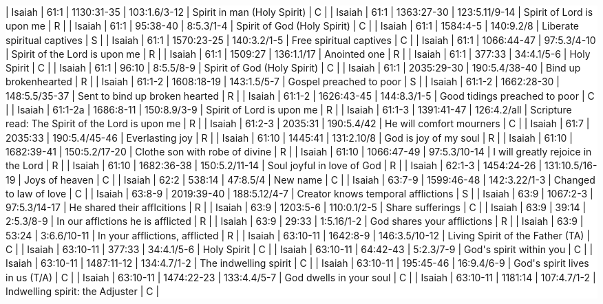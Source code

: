 | Isaiah | 61:1           | 1130:31-35  | 103:1.6/3-12   | Spirit in man (Holy Spirit)        | C    |
| Isaiah | 61:1           | 1363:27-30  | 123:5.11/9-14  | Spirit of Lord is upon me          | R    |
| Isaiah | 61:1           | 95:38-40    | 8:5.3/1-4      | Spirit of God (Holy Spirit)        | C    |
| Isaiah | 61:1           | 1584:4-5    | 140:9.2/8      | Liberate spiritual captives        | S    |
| Isaiah | 61:1           | 1570:23-25  | 140:3.2/1-5    | Free spiritual captives            | C    |
| Isaiah | 61:1           | 1066:44-47  | 97:5.3/4-10    | Spirit of the Lord is upon me      | R    |
| Isaiah | 61:1           | 1509:27     | 136:1.1/17     | Anointed one                       | R    |
| Isaiah | 61:1           | 377:33      | 34:4.1/5-6     | Holy Spirit                        | C    |
| Isaiah | 61:1           | 96:10       | 8:5.5/8-9      | Spirit of God (Holy Spirit)        | C    |
| Isaiah | 61:1           | 2035:29-30  | 190:5.4/38-40  | Bind up brokenhearted              | R    |
| Isaiah | 61:1-2         | 1608:18-19  | 143:1.5/5-7    | Gospel preached to poor            | S    |
| Isaiah | 61:1-2         | 1662:28-30  | 148:5.5/35-37  | Sent to bind up broken hearted     | R    |
| Isaiah | 61:1-2         | 1626:43-45  | 144:8.3/1-5    | Good tidings preached to poor      | C    |
| Isaiah | 61:1-2a        | 1686:8-11   | 150:8.9/3-9    | Spirit of Lord is upon me          | R    |
| Isaiah | 61:1-3         | 1391:41-47  | 126:4.2/all    | Scripture read: The Spirit of the Lord is upon me                     | R    |
| Isaiah | 61:2-3         | 2035:31     | 190:5.4/42     | He will comfort mourners           | C    |
| Isaiah | 61:7           | 2035:33     | 190:5.4/45-46  | Everlasting joy                    | R    |
| Isaiah | 61:10          | 1445:41     | 131:2.10/8     | God is joy of my soul              | R    |
| Isaiah | 61:10          | 1682:39-41  | 150:5.2/17-20  | Clothe son with robe of divine     | R    |
| Isaiah | 61:10          | 1066:47-49  | 97:5.3/10-14   | I will greatly rejoice in the Lord | R    |
| Isaiah | 61:10          | 1682:36-38  | 150:5.2/11-14  | Soul joyful in love of God         | R    |
| Isaiah | 62:1-3         | 1454:24-26  | 131:10.5/16-19 | Joys of heaven                     | C    |
| Isaiah | 62:2           | 538:14      | 47:8.5/4       | New name                           | C    |
| Isaiah | 63:7-9         | 1599:46-48  | 142:3.22/1-3   | Changed to law of love             | C    |
| Isaiah | 63:8-9         | 2019:39-40  | 188:5.12/4-7   | Creator knows temporal afflictions | S    |
| Isaiah | 63:9           | 1067:2-3    | 97:5.3/14-17   | He shared their afflcitions        | R    |
| Isaiah | 63:9           | 1203:5-6    | 110:0.1/2-5    | Share sufferings                   | C    |
| Isaiah | 63:9           | 39:14       | 2:5.3/8-9      | In our afflctions he is afflicted  | R    |
| Isaiah | 63:9           | 29:33       | 1:5.16/1-2     | God shares your afflictions        | R    |
| Isaiah | 63:9           | 53:24       | 3:6.6/10-11    | In your afflictions, afflicted     | R    |
| Isaiah | 63:10-11       | 1642:8-9    | 146:3.5/10-12  | Living Spirit of the Father (TA)   | C    |
| Isaiah | 63:10-11       | 377:33      | 34:4.1/5-6     | Holy Spirit                        | C    |
| Isaiah | 63:10-11       | 64:42-43    | 5:2.3/7-9      | God's spirit within you            | C    |
| Isaiah | 63:10-11       | 1487:11-12  | 134:4.7/1-2    | The indwelling spirit              | C    |
| Isaiah | 63:10-11       | 195:45-46   | 16:9.4/6-9     | God's spirit lives in us (T/A)     | C    |
| Isaiah | 63:10-11       | 1474:22-23  | 133:4.4/5-7    | God dwells in your soul            | C    |
| Isaiah | 63:10-11       | 1181:14     | 107:4.7/1-2    | Indwelling spirit: the Adjuster    | C    |
